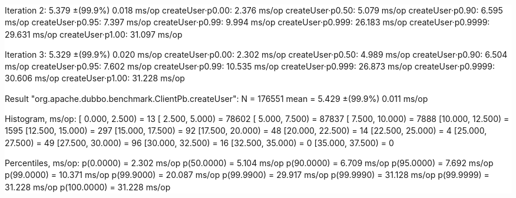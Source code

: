 Iteration   2: 5.379 ±(99.9%) 0.018 ms/op
                 createUser·p0.00:   2.376 ms/op
                 createUser·p0.50:   5.079 ms/op
                 createUser·p0.90:   6.595 ms/op
                 createUser·p0.95:   7.397 ms/op
                 createUser·p0.99:   9.994 ms/op
                 createUser·p0.999:  26.183 ms/op
                 createUser·p0.9999: 29.631 ms/op
                 createUser·p1.00:   31.097 ms/op

Iteration   3: 5.329 ±(99.9%) 0.020 ms/op
                 createUser·p0.00:   2.302 ms/op
                 createUser·p0.50:   4.989 ms/op
                 createUser·p0.90:   6.504 ms/op
                 createUser·p0.95:   7.602 ms/op
                 createUser·p0.99:   10.535 ms/op
                 createUser·p0.999:  26.873 ms/op
                 createUser·p0.9999: 30.606 ms/op
                 createUser·p1.00:   31.228 ms/op



Result "org.apache.dubbo.benchmark.ClientPb.createUser":
  N = 176551
  mean =      5.429 ±(99.9%) 0.011 ms/op

  Histogram, ms/op:
    [ 0.000,  2.500) = 13 
    [ 2.500,  5.000) = 78602 
    [ 5.000,  7.500) = 87837 
    [ 7.500, 10.000) = 7888 
    [10.000, 12.500) = 1595 
    [12.500, 15.000) = 297 
    [15.000, 17.500) = 92 
    [17.500, 20.000) = 48 
    [20.000, 22.500) = 14 
    [22.500, 25.000) = 4 
    [25.000, 27.500) = 49 
    [27.500, 30.000) = 96 
    [30.000, 32.500) = 16 
    [32.500, 35.000) = 0 
    [35.000, 37.500) = 0 

  Percentiles, ms/op:
      p(0.0000) =      2.302 ms/op
     p(50.0000) =      5.104 ms/op
     p(90.0000) =      6.709 ms/op
     p(95.0000) =      7.692 ms/op
     p(99.0000) =     10.371 ms/op
     p(99.9000) =     20.087 ms/op
     p(99.9900) =     29.917 ms/op
     p(99.9990) =     31.128 ms/op
     p(99.9999) =     31.228 ms/op
    p(100.0000) =     31.228 ms/op
